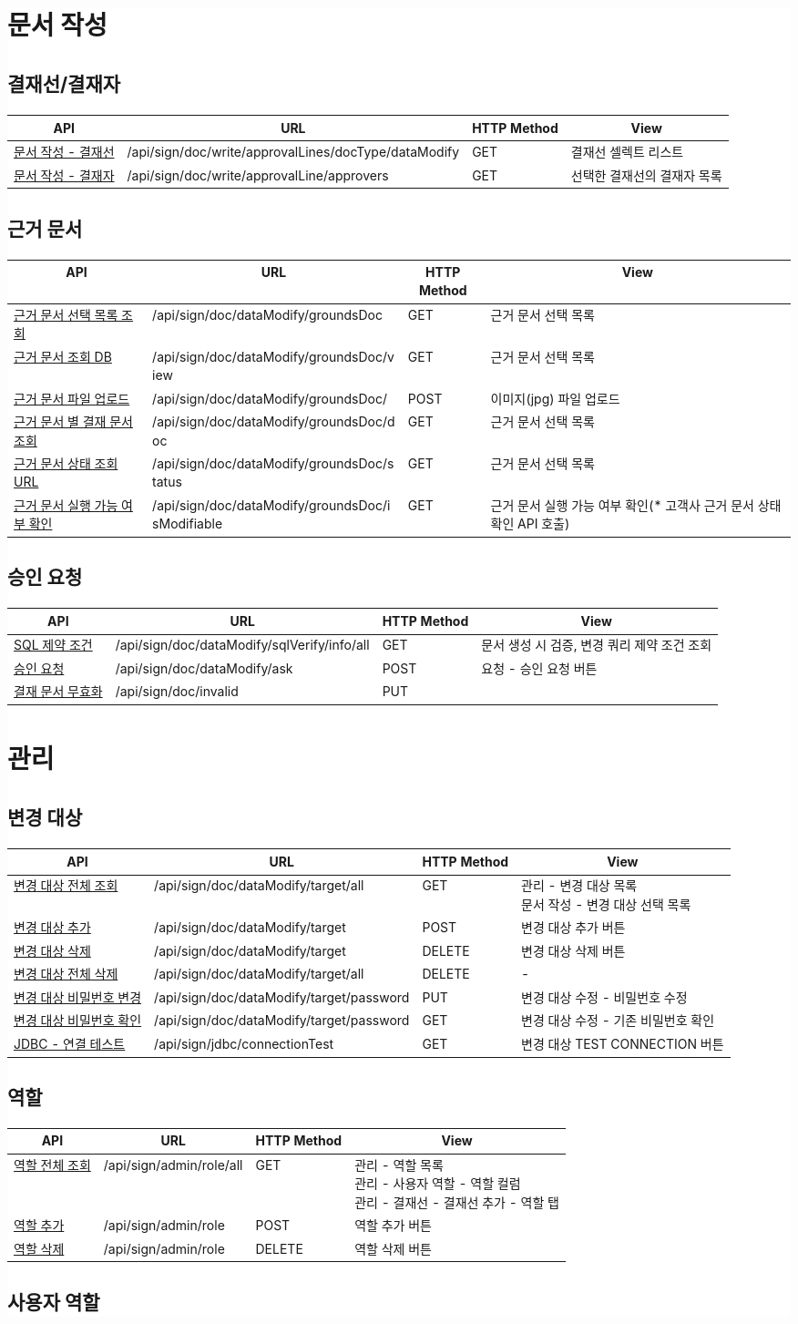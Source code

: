# 문서 작성
## 결재선/결재자
|API|URL|HTTP Method|View|
|---|---|---|---|
|[문서 작성 - 결재선](./doc-create/approvalLine.md/#문서-작성---결재선)|/api/sign/doc/write/approvalLines/docType/dataModify|GET|결재선 셀렉트 리스트|
|[문서 작성 - 결재자](./doc-create/approvalLine.md/#문서-작성---결재자)|/api/sign/doc/write/approvalLine/approvers|GET|선택한 결재선의 결재자 목록|
## 근거 문서
|API|URL|HTTP Method|View|
|---|---|---|---|
|[근거 문서 선택 목록 조회](./doc-create/groundsDoc.md/#근거-문서-조회-선택-목록-조회)|/api/sign/doc/dataModify/groundsDoc|GET|근거 문서 선택 목록|
|[근거 문서 조회 DB](./doc-create/groundsDoc.md/#근거-문서-조회-DB)|/api/sign/doc/dataModify/groundsDoc/view|GET|근거 문서 선택 목록|
|[근거 문서 파일 업로드](./doc-create/groundsDoc.md/#근거-문서-파일-업로드)|/api/sign/doc/dataModify/groundsDoc/|POST|이미지(jpg) 파일 업로드|
|[근거 문서 별 결재 문서 조회](./doc-create/groundsDoc.md/#근거-문서-별-결재-문서-조회)|/api/sign/doc/dataModify/groundsDoc/doc|GET|근거 문서 선택 목록|
|[근거 문서 상태 조회 URL](./doc-create/groundsDoc.md/#근거-문서-상태-조회-URL)|/api/sign/doc/dataModify/groundsDoc/status|GET|근거 문서 선택 목록|
|[근거 문서 실행 가능 여부 확인](./doc-create/groundsDoc.md/#근거-문서-실행-가능-여부-확인)|/api/sign/doc/dataModify/groundsDoc/isModifiable|GET|근거 문서 실행 가능 여부 확인(* 고객사 근거 문서 상태 확인 API 호출)|
## 승인 요청
|API|URL|HTTP Method|View|
|---|---|---|---|
|[SQL 제약 조건](./doc-create/create.md/#SQL-제약-조건)|/api/sign/doc/dataModify/sqlVerify/info/all|GET|문서 생성 시 검증, 변경 쿼리 제약 조건 조회|
|[승인 요청](./doc-create/create.md/#승인-요청)|/api/sign/doc/dataModify/ask|POST|요청 - 승인 요청 버튼|
|[결재 문서 무효화](./doc-create/create.md/#결재-문서-무효화)|/api/sign/doc/invalid|PUT||
# 관리
## 변경 대상
|API|URL|HTTP Method|View|
|---|---|---|---|
|[변경 대상 전체 조회](./admin/target.md/#변경-대상-전체-조회)|/api/sign/doc/dataModify/target/all|GET|관리 - 변경 대상 목록<br>문서 작성 - 변경 대상 선택 목록|
|[변경 대상 추가](./admin/target.md/#변경-대상-추가)|/api/sign/doc/dataModify/target|POST|변경 대상 추가 버튼|
|[변경 대상 삭제](./admin/target.md/#변경-대상-삭제)|/api/sign/doc/dataModify/target|DELETE|변경 대상 삭제 버튼|
|[변경 대상 전체 삭제](./admin/target.md/#변경-대상-전체-삭제)|/api/sign/doc/dataModify/target/all|DELETE|-|
|[변경 대상 비밀번호 변경](./admin/target.md/#변경-대상-비밀번호-변경)|/api/sign/doc/dataModify/target/password|PUT|변경 대상 수정 - 비밀번호 수정|
|[변경 대상 비밀번호 확인](./admin/target.md/#변경-대상-비밀번호-확인)|/api/sign/doc/dataModify/target/password|GET|변경 대상 수정 - 기존 비밀번호 확인|
|[JDBC - 연결 테스트](./etc/jdbc.md/#JDBC---연결-테스트)|/api/sign/jdbc/connectionTest|GET|변경 대상 TEST CONNECTION 버튼|
## 역할
|API|URL|HTTP Method|View|
|---|---|---|---|
|[역할 전체 조회](./admin/org-user-role.md/#역할-전체-조회)|/api/sign/admin/role/all|GET|관리 - 역할 목록<br>관리 - 사용자 역할 - 역할 컬럼<br>관리 - 결재선 - 결재선 추가 - 역할 탭|
|[역할 추가](./admin/org-user-role.md/#역할-추가)|/api/sign/admin/role|POST|역할 추가 버튼|
|[역할 삭제](./admin/org-user-role.md/#역할-삭제)|/api/sign/admin/role|DELETE|역할 삭제 버튼|
## 사용자 역할